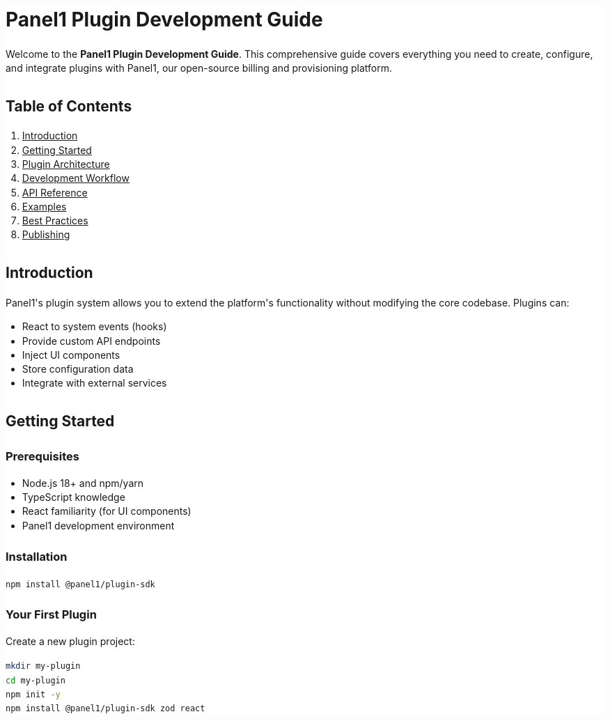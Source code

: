 # Panel1 Plugin Development Guide

Welcome to the **Panel1 Plugin Development Guide**. This comprehensive guide covers everything you need to create, configure, and integrate plugins with Panel1, our open-source billing and provisioning platform.

## Table of Contents

1. [Introduction](#introduction)
2. [Getting Started](#getting-started)
3. [Plugin Architecture](#plugin-architecture)
4. [Development Workflow](#development-workflow)
5. [API Reference](#api-reference)
6. [Examples](#examples)
7. [Best Practices](#best-practices)
8. [Publishing](#publishing)

## Introduction

Panel1's plugin system allows you to extend the platform's functionality without modifying the core codebase. Plugins can:

- React to system events (hooks)
- Provide custom API endpoints
- Inject UI components
- Store configuration data
- Integrate with external services

## Getting Started

### Prerequisites

- Node.js 18+ and npm/yarn
- TypeScript knowledge
- React familiarity (for UI components)
- Panel1 development environment

### Installation

```bash
npm install @panel1/plugin-sdk
```

### Your First Plugin

Create a new plugin project:

```bash
mkdir my-plugin
cd my-plugin
npm init -y
npm install @panel1/plugin-sdk zod react
```
